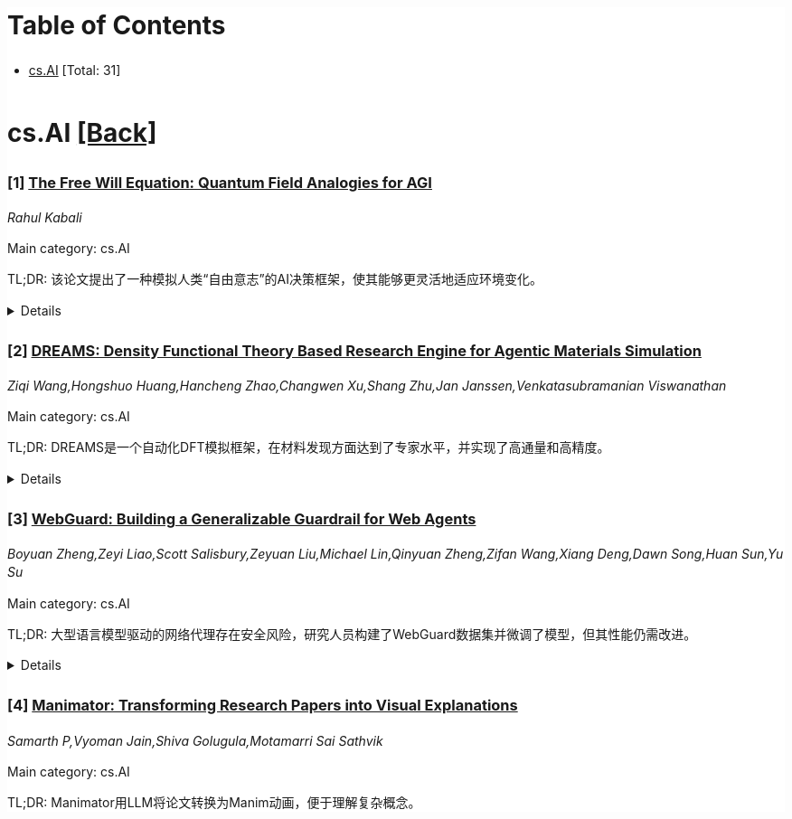 <div id=toc></div>

# Table of Contents

- [cs.AI](#cs.AI) [Total: 31]


<div id='cs.AI'></div>

# cs.AI [[Back]](#toc)

### [1] [The Free Will Equation: Quantum Field Analogies for AGI](https://arxiv.org/abs/2507.14154)
*Rahul Kabali*

Main category: cs.AI

TL;DR: 该论文提出了一种模拟人类“自由意志”的AI决策框架，使其能够更灵活地适应环境变化。


<details><summary>Details</summary></details>


### [2] [DREAMS: Density Functional Theory Based Research Engine for Agentic Materials Simulation](https://arxiv.org/abs/2507.14267)
*Ziqi Wang,Hongshuo Huang,Hancheng Zhao,Changwen Xu,Shang Zhu,Jan Janssen,Venkatasubramanian Viswanathan*

Main category: cs.AI

TL;DR: DREAMS是一个自动化DFT模拟框架，在材料发现方面达到了专家水平，并实现了高通量和高精度。


<details><summary>Details</summary></details>


### [3] [WebGuard: Building a Generalizable Guardrail for Web Agents](https://arxiv.org/abs/2507.14293)
*Boyuan Zheng,Zeyi Liao,Scott Salisbury,Zeyuan Liu,Michael Lin,Qinyuan Zheng,Zifan Wang,Xiang Deng,Dawn Song,Huan Sun,Yu Su*

Main category: cs.AI

TL;DR: 大型语言模型驱动的网络代理存在安全风险，研究人员构建了WebGuard数据集并微调了模型，但其性能仍需改进。


<details><summary>Details</summary></details>


### [4] [Manimator: Transforming Research Papers into Visual Explanations](https://arxiv.org/abs/2507.14306)
*Samarth P,Vyoman Jain,Shiva Golugula,Motamarri Sai Sathvik*

Main category: cs.AI

TL;DR: Manimator用LLM将论文转换为Manim动画，便于理解复杂概念。
